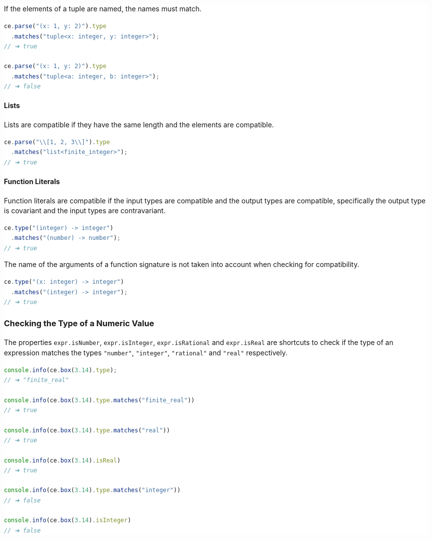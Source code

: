 If the elements of a tuple are named, the names must match.

```js
ce.parse("(x: 1, y: 2)").type
  .matches("tuple<x: integer, y: integer>");
// ➔ true

ce.parse("(x: 1, y: 2)").type
  .matches("tuple<a: integer, b: integer>");
// ➔ false
```


#### Lists

Lists are compatible if they have the same length and the elements are compatible.

```js
ce.parse("\\[1, 2, 3\\]").type
  .matches("list<finite_integer>");
// ➔ true
```

#### Function Literals

Function literals are compatible if the input types are compatible and the 
output types are compatible, specifically the output type is covariant and the 
input types are contravariant.


```js
ce.type("(integer) -> integer")
  .matches("(number) -> number");
// ➔ true
```

The name of the arguments of a function signature is not taken into account when
checking for compatibility.

```js
ce.type("(x: integer) -> integer")
  .matches("(integer) -> integer");
// ➔ true
```

### Checking the Type of a Numeric Value

The properties `expr.isNumber`, `expr.isInteger`, `expr.isRational` and 
`expr.isReal` are shortcuts to check if the type of an expression matches the 
types  `"number"`, `"integer"`, `"rational"` and `"real"` respectively.

```js
console.info(ce.box(3.14).type);
// ➔ "finite_real"

console.info(ce.box(3.14).type.matches("finite_real")) 
// ➔ true

console.info(ce.box(3.14).type.matches("real")) 
// ➔ true

console.info(ce.box(3.14).isReal) 
// ➔ true

console.info(ce.box(3.14).type.matches("integer")) 
// ➔ false

console.info(ce.box(3.14).isInteger) 
// ➔ false

```